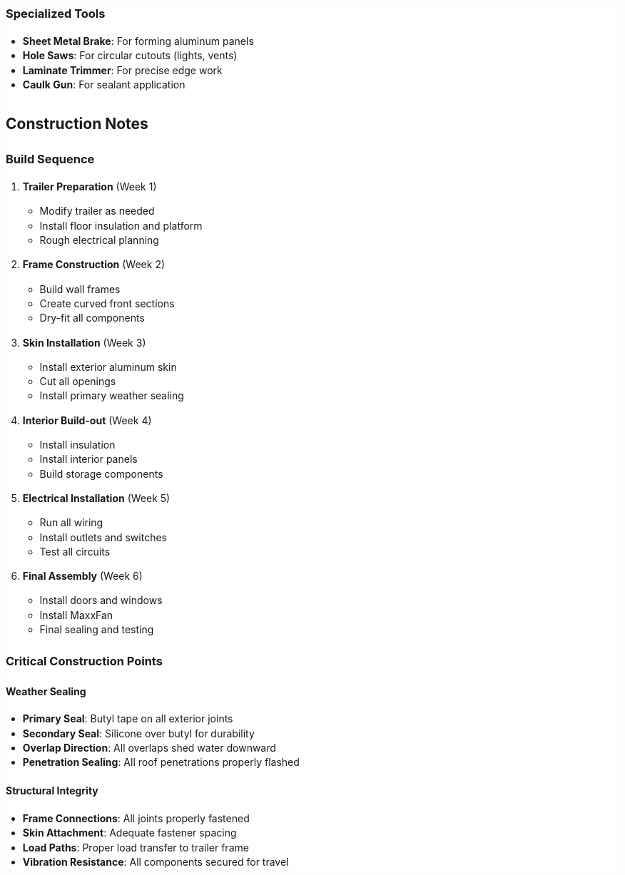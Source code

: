 ### Specialized Tools
- **Sheet Metal Brake**: For forming aluminum panels
- **Hole Saws**: For circular cutouts (lights, vents)
- **Laminate Trimmer**: For precise edge work
- **Caulk Gun**: For sealant application

## Construction Notes

### Build Sequence
1. **Trailer Preparation** (Week 1)
   - Modify trailer as needed
   - Install floor insulation and platform
   - Rough electrical planning

2. **Frame Construction** (Week 2)
   - Build wall frames
   - Create curved front sections
   - Dry-fit all components

3. **Skin Installation** (Week 3)
   - Install exterior aluminum skin
   - Cut all openings
   - Install primary weather sealing

4. **Interior Build-out** (Week 4)
   - Install insulation
   - Install interior panels
   - Build storage components

5. **Electrical Installation** (Week 5)
   - Run all wiring
   - Install outlets and switches  
   - Test all circuits

6. **Final Assembly** (Week 6)
   - Install doors and windows
   - Install MaxxFan
   - Final sealing and testing

### Critical Construction Points

#### Weather Sealing
- **Primary Seal**: Butyl tape on all exterior joints
- **Secondary Seal**: Silicone over butyl for durability
- **Overlap Direction**: All overlaps shed water downward
- **Penetration Sealing**: All roof penetrations properly flashed

#### Structural Integrity
- **Frame Connections**: All joints properly fastened
- **Skin Attachment**: Adequate fastener spacing
- **Load Paths**: Proper load transfer to trailer frame
- **Vibration Resistance**: All components secured for travel
